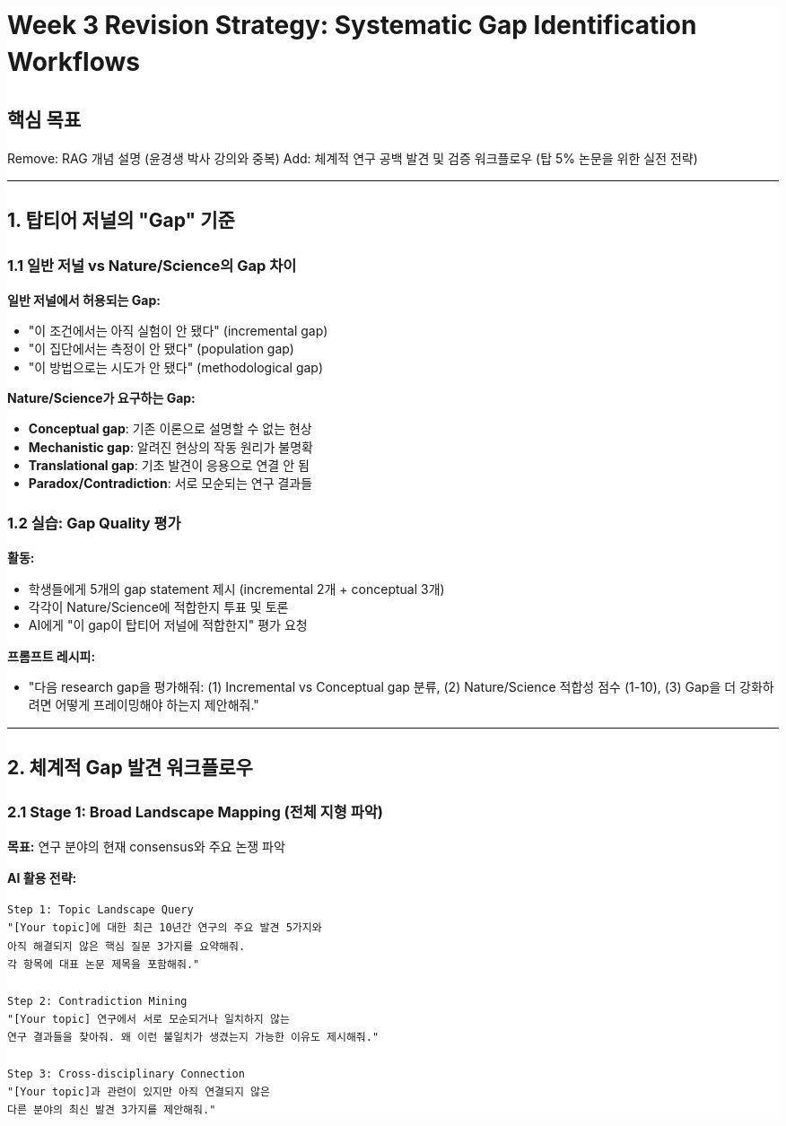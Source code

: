# Week 3 Revision Strategy: Systematic Gap Identification Workflows

## 핵심 목표
Remove: RAG 개념 설명 (윤경생 박사 강의와 중복)
Add: 체계적 연구 공백 발견 및 검증 워크플로우 (탑 5% 논문을 위한 실전 전략)

---

## 1. 탑티어 저널의 "Gap" 기준

### 1.1 일반 저널 vs Nature/Science의 Gap 차이
**일반 저널에서 허용되는 Gap:**
- "이 조건에서는 아직 실험이 안 됐다" (incremental gap)
- "이 집단에서는 측정이 안 됐다" (population gap)
- "이 방법으로는 시도가 안 됐다" (methodological gap)

**Nature/Science가 요구하는 Gap:**
- **Conceptual gap**: 기존 이론으로 설명할 수 없는 현상
- **Mechanistic gap**: 알려진 현상의 작동 원리가 불명확
- **Translational gap**: 기초 발견이 응용으로 연결 안 됨
- **Paradox/Contradiction**: 서로 모순되는 연구 결과들

### 1.2 실습: Gap Quality 평가
**활동:**
- 학생들에게 5개의 gap statement 제시 (incremental 2개 + conceptual 3개)
- 각각이 Nature/Science에 적합한지 투표 및 토론
- AI에게 "이 gap이 탑티어 저널에 적합한지" 평가 요청

**프롬프트 레시피:**
- "다음 research gap을 평가해줘: (1) Incremental vs Conceptual gap 분류, (2) Nature/Science 적합성 점수 (1-10), (3) Gap을 더 강화하려면 어떻게 프레이밍해야 하는지 제안해줘."

---

## 2. 체계적 Gap 발견 워크플로우

### 2.1 Stage 1: Broad Landscape Mapping (전체 지형 파악)
**목표:** 연구 분야의 현재 consensus와 주요 논쟁 파악

**AI 활용 전략:**
```
Step 1: Topic Landscape Query
"[Your topic]에 대한 최근 10년간 연구의 주요 발견 5가지와
아직 해결되지 않은 핵심 질문 3가지를 요약해줘.
각 항목에 대표 논문 제목을 포함해줘."

Step 2: Contradiction Mining
"[Your topic] 연구에서 서로 모순되거나 일치하지 않는
연구 결과들을 찾아줘. 왜 이런 불일치가 생겼는지 가능한 이유도 제시해줘."

Step 3: Cross-disciplinary Connection
"[Your topic]과 관련이 있지만 아직 연결되지 않은
다른 분야의 최신 발견 3가지를 제안해줘."
```
